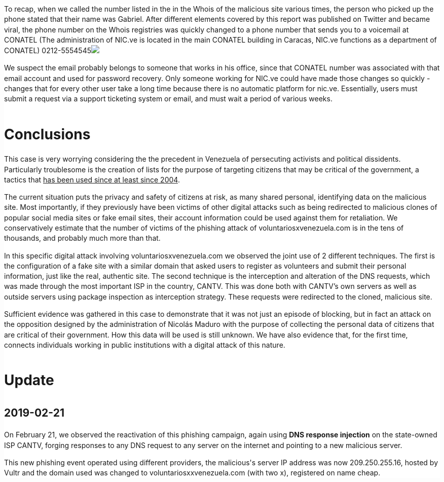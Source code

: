 To recap, when we called the number listed in the in the Whois of the malicious site various times, the person who picked up the phone stated that their name was Gabriel. After different elements covered by this report was published on Twitter and became viral, the phone number on the Whois registries was quickly changed to a  phone number that sends you to a voicemail at CONATEL (The administration of NIC.ve is located in the main CONATEL building in Caracas, NIC.ve functions as a department of CONATEL)
0212-5554545![](/res/post_img/2019-02-15_Phishing_impulsado_por_gobierno_de_Venezuela/15.png)

We suspect the email probably belongs to someone that works in his office, since that CONATEL number was associated with that email account and used for password recovery. Only someone working for NIC.ve could have made those changes so quickly - changes that for every other user take a long time because there is no automatic platform for nic.ve. Essentially, users must submit a request via a support ticketing system or email, and must wait a period of various weeks.

Conclusions
===========

This case is very worrying considering the the precedent in Venezuela of persecuting activists and political dissidents. Particularly troublesome is the creation of lists for the purpose of targeting citizens that may be critical of the government, a tactics that [has been used since at least since  2004](https://prodavinci.com/la-lista-tascon-y-la-persecucion-politica-a-proposito-de-la-sentencia-de-la-corte-interamericana/).

The current situation puts the privacy and safety of citizens at risk, as many shared personal, identifying data on the malicious site. Most importantly, if they previously have been victims of other digital attacks such as being redirected to malicious clones of popular social media sites or fake email sites, their account information could be used against them for retaliation. We conservatively estimate that the number of victims of the phishing attack of voluntariosxvenezuela.com is in the tens of thousands, and probably much more than that.

In this specific digital attack involving voluntariosxvenezuela.com we observed the joint use of 2 different techniques. The first is the configuration of a fake site with a similar domain that asked users to register as volunteers and submit their personal information, just like the real, authentic site. The second technique is the interception and alteration of the DNS requests, which was made through the most important ISP in the country, CANTV. This was done both with CANTV’s own servers as well as outside servers using package inspection as interception strategy. These requests were redirected to the cloned, malicious site.

Sufficient evidence was gathered in this case to demonstrate that it was not just an episode of blocking, but in fact an attack on the opposition designed by the administration of Nicolás Maduro with the purpose of collecting the personal data of citizens that are critical of their government. How this data will be used is still unknown. We have also evidence that, for the first time, connects individuals working in public institutions with a digital attack of this nature.

# Update

## 2019-02-21

On February 21, we observed the reactivation of this phishing campaign, again using **DNS response injection** on the state-owned ISP CANTV, forging responses to any DNS request to any server on the internet and pointing to a new malicious server.

This new phishing event operated using different providers, the malicious's server IP address was now 209.250.255.16, hosted by Vultr and the domain used was changed to voluntariosxxvenezuela.com (with two x), registered on name cheap.
